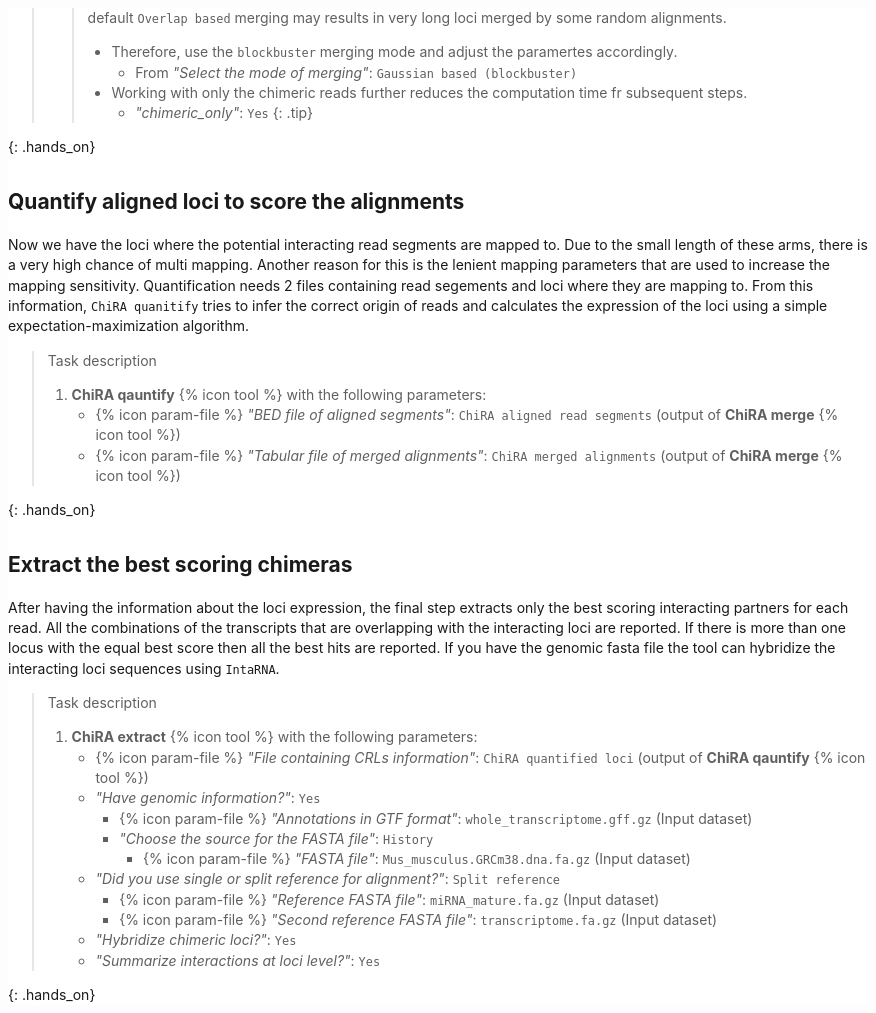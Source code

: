 >    >   default `Overlap based` merging may results in very long loci merged by some random alignments.
>    > * Therefore, use the `blockbuster` merging mode and adjust the paramertes accordingly.
>    >   - From *"Select the mode of merging"*: `Gaussian based (blockbuster)`
>    > * Working with only the chimeric reads further reduces the computation time fr subsequent steps.
>    >   - *"chimeric_only"*: `Yes`
>    {: .tip}
>
{: .hands_on}

## Quantify aligned loci to score the alignments

Now we have the loci where the potential interacting read segments are mapped to. Due to the small length of these arms, there is a
very high chance of multi mapping. Another reason for this is the lenient mapping parameters that are used to increase
the mapping sensitivity. Quantification needs 2 files containing read segements and loci where they are mapping to. From
this information, `ChiRA quanitify` tries to infer the correct origin of reads and calculates the expression of the loci
using a simple expectation-maximization algorithm.

> <hands-on-title>Task description</hands-on-title>
>
> 1. **ChiRA qauntify** {% icon tool %} with the following parameters:
>    - {% icon param-file %} *"BED file of aligned segments"*: `ChiRA aligned read segments` (output of **ChiRA merge** {% icon tool %})
>    - {% icon param-file %} *"Tabular file of merged alignments"*: `ChiRA merged alignments` (output of **ChiRA merge** {% icon tool %})
>
{: .hands_on}

## Extract the best scoring chimeras

After having the information about the loci expression, the final step extracts only the best scoring interacting
partners for each read. All the combinations of the transcripts that are overlapping with the interacting loci are
reported. If there is more than one locus with the equal best score then all the best hits are reported. If you have the
genomic fasta file the tool can hybridize the interacting loci sequences using `IntaRNA`.

> <hands-on-title>Task description</hands-on-title>
>
> 1. **ChiRA extract** {% icon tool %} with the following parameters:
>    - {% icon param-file %} *"File containing CRLs information"*: `ChiRA quantified loci` (output of **ChiRA qauntify** {% icon tool %})
>    - *"Have genomic information?"*: `Yes`
>        - {% icon param-file %} *"Annotations in GTF format"*: `whole_transcriptome.gff.gz` (Input dataset)
>        - *"Choose the source for the FASTA file"*: `History`
>            - {% icon param-file %} *"FASTA file"*: `Mus_musculus.GRCm38.dna.fa.gz` (Input dataset)
>    - *"Did you use single or split reference for alignment?"*: `Split reference`
>        - {% icon param-file %} *"Reference FASTA file"*: `miRNA_mature.fa.gz` (Input dataset)
>        - {% icon param-file %} *"Second reference FASTA file"*: `transcriptome.fa.gz` (Input dataset)
>    - *"Hybridize chimeric loci?"*: `Yes`
>    - *"Summarize interactions at loci level?"*: `Yes`
>
{: .hands_on}
